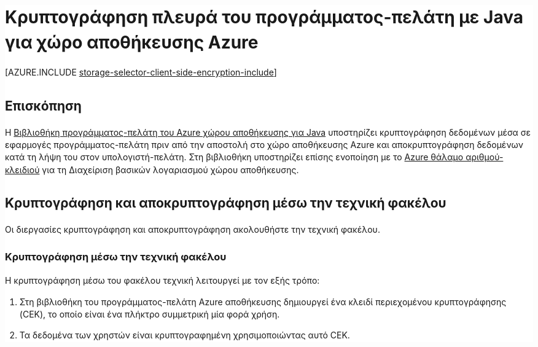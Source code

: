 <properties
    pageTitle="Κρυπτογράφηση πλευρά του προγράμματος-πελάτη με Java για χώρο αποθήκευσης Azure | Microsoft Azure"
    description="Στη βιβλιοθήκη Azure αποθήκευσης προγράμματος-πελάτη για Java υποστηρίζει κρυπτογράφηση πλευρά του προγράμματος-πελάτη και ενοποίηση με το Azure θάλαμο αριθμού-κλειδιού για μέγιστη ασφάλεια για τις εφαρμογές σας χώρο αποθήκευσης Azure."
    services="storage"
    documentationCenter="java"
    authors="dineshmurthy"
    manager="jahogg"
    editor="tysonn"/>

<tags
    ms.service="storage"
    ms.workload="storage"
    ms.tgt_pltfrm="na"
    ms.devlang="na"
    ms.topic="article"
    ms.date="10/18/2016"
    ms.author="dineshm"/>


# <a name="client-side-encryption-with-java-for-microsoft-azure-storage"></a>Κρυπτογράφηση πλευρά του προγράμματος-πελάτη με Java για χώρο αποθήκευσης Azure   

[AZURE.INCLUDE [storage-selector-client-side-encryption-include](../../includes/storage-selector-client-side-encryption-include.md)]

## <a name="overview"></a>Επισκόπηση  

Η [Βιβλιοθήκη προγράμματος-πελάτη του Azure χώρου αποθήκευσης για Java](http://mvnrepository.com/artifact/com.microsoft.azure/azure-storage) υποστηρίζει κρυπτογράφηση δεδομένων μέσα σε εφαρμογές προγράμματος-πελάτη πριν από την αποστολή στο χώρο αποθήκευσης Azure και αποκρυπτογράφηση δεδομένων κατά τη λήψη του στον υπολογιστή-πελάτη. Στη βιβλιοθήκη υποστηρίζει επίσης ενοποίηση με το [Azure θάλαμο αριθμού-κλειδιού](https://azure.microsoft.com/services/key-vault/) για τη Διαχείριση βασικών λογαριασμού χώρου αποθήκευσης.

## <a name="encryption-and-decryption-via-the-envelope-technique"></a>Κρυπτογράφηση και αποκρυπτογράφηση μέσω την τεχνική φακέλου    
Οι διεργασίες κρυπτογράφηση και αποκρυπτογράφηση ακολουθήστε την τεχνική φακέλου.  

### <a name="encryption-via-the-envelope-technique"></a>Κρυπτογράφηση μέσω την τεχνική φακέλου  
Η κρυπτογράφηση μέσω του φακέλου τεχνική λειτουργεί με τον εξής τρόπο:  

1.  Στη βιβλιοθήκη του προγράμματος-πελάτη Azure αποθήκευσης δημιουργεί ένα κλειδί περιεχομένου κρυπτογράφησης (CEK), το οποίο είναι ένα πλήκτρο συμμετρική μία φορά χρήση.  

2.  Τα δεδομένα των χρηστών είναι κρυπτογραφημένη χρησιμοποιώντας αυτό CEK.   
